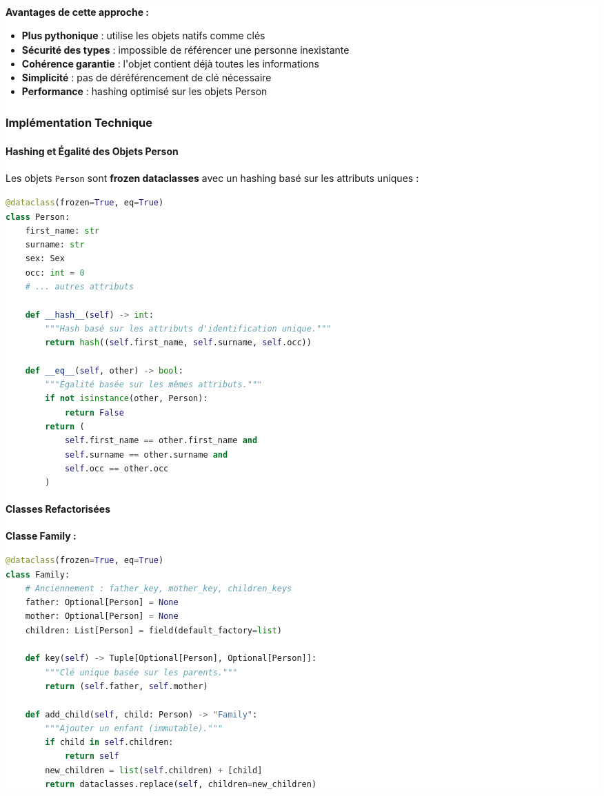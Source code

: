 **Avantages de cette approche :**
- **Plus pythonique** : utilise les objets natifs comme clés
- **Sécurité des types** : impossible de référencer une personne inexistante
- **Cohérence garantie** : l'objet contient déjà toutes les informations
- **Simplicité** : pas de déréférencement de clé nécessaire
- **Performance** : hashing optimisé sur les objets Person

### Implémentation Technique

#### Hashing et Égalité des Objets Person

Les objets `Person` sont **frozen dataclasses** avec un hashing basé sur les attributs uniques :

```python
@dataclass(frozen=True, eq=True)
class Person:
    first_name: str
    surname: str
    sex: Sex
    occ: int = 0
    # ... autres attributs
    
    def __hash__(self) -> int:
        """Hash basé sur les attributs d'identification unique."""
        return hash((self.first_name, self.surname, self.occ))
    
    def __eq__(self, other) -> bool:
        """Égalité basée sur les mêmes attributs."""
        if not isinstance(other, Person):
            return False
        return (
            self.first_name == other.first_name and
            self.surname == other.surname and
            self.occ == other.occ
        )
```

#### Classes Refactorisées

**Classe Family :**
```python
@dataclass(frozen=True, eq=True)
class Family:
    # Anciennement : father_key, mother_key, children_keys
    father: Optional[Person] = None
    mother: Optional[Person] = None 
    children: List[Person] = field(default_factory=list)
    
    def key(self) -> Tuple[Optional[Person], Optional[Person]]:
        """Clé unique basée sur les parents."""
        return (self.father, self.mother)
    
    def add_child(self, child: Person) -> "Family":
        """Ajouter un enfant (immutable)."""
        if child in self.children:
            return self
        new_children = list(self.children) + [child]
        return dataclasses.replace(self, children=new_children)
```

